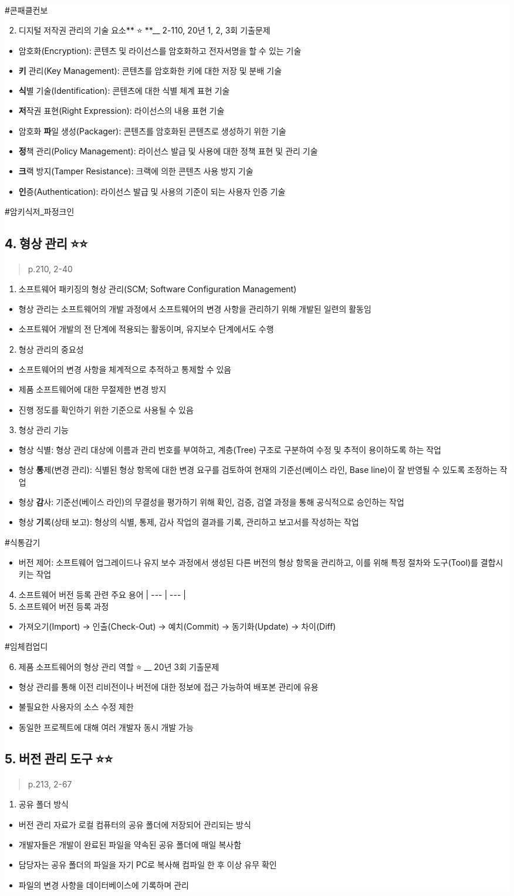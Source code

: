 #콘패클컨보

2) 디지털 저작권 관리의 기술 요소** ⭐ **__ 2-110, 20년 1, 2, 3회 기출문제
- 암호화(Encryption): 콘텐츠 및 라이선스를 암호화하고 전자서명을 할 수 있는 기술

- **키** 관리(Key Management): 콘텐츠를 암호화한 키에 대한 저장 및 분배 기술
- **식**별 기술(Identification): 콘텐츠에 대한 식별 체계 표현 기술
- **저**작권 표현(Right Expression): 라이선스의 내용 표현 기술
- 암호화 **파**일 생성(Packager): 콘텐츠를 암호화된 콘텐츠로 생성하기 위한 기술
- **정**책 관리(Policy Management): 라이선스 발급 및 사용에 대한 정책 표현 및 관리 기술
- **크**랙 방지(Tamper Resistance): 크랙에 의한 콘텐츠 사용 방지 기술
- **인**증(Authentication): 라이선스 발급 및 사용의 기준이 되는 사용자 인증 기술

#암키식저_파정크인

## 4. 형상 관리 ⭐⭐
> p.210, 2-40
1) 소프트웨어 패키징의 형상 관리(SCM; Software Configuration Management)
- 형상 관리는 소프트웨어의 개발 과정에서 소프트웨어의 변경 사항을 관리하기 위해 개발된 일련의 활동임

- 소프트웨어 개발의 전 단계에 적용되는 활동이며, 유지보수 단계에서도 수행
2) 형상 관리의 중요성
- 소프트웨어의 변경 사항을 체계적으로 추적하고 통제할 수 있음

- 제품 소프트웨어에 대한 무절제한 변경 방지
- 진행 정도를 확인하기 위한 기준으로 사용될 수 있음
3) 형상 관리 기능
- 형상 식별: 형상 관리 대상에 이름과 관리 번호를 부여하고, 계층(Tree) 구조로 구분하여 수정 및 추적이 용이하도록 하는 작업

- 형상 **통**제(변경 관리): 식별된 형상 항목에 대한 변경 요구를 검토하여 현재의 기준선(베이스 라인, Base line)이 잘 반영될 수 있도록 조정하는 작업
- 형상 **감**사: 기준선(베이스 라인)의 무결성을 평가하기 위해 확인, 검증, 검열 과정을 통해 공식적으로 승인하는 작업
- 형상 **기**록(상태 보고): 형상의 식별, 통제, 감사 작업의 결과를 기록, 관리하고 보고서를 작성하는 작업

#식통감기

- 버전 제어: 소프트웨어 업그레이드나 유지 보수 과정에서 생성된 다른 버전의 형상 항목을 관리하고, 이를 위해 특정 절차와 도구(Tool)를 결합시키는 작업
4) 소프트웨어 버전 등록 관련 주요 용어
| --- | --- |
5) 소프트웨어 버전 등록 과정
- 가져오기(Import) → 인출(Check-Out) → 예치(Commit) → 동기화(Update) → 차이(Diff)


#임체컴업디

6) 제품 소프트웨어의 형상 관리 역할 ⭐ __ 20년 3회 기출문제
- 형상 관리를 통해 이전 리비전이나 버전에 대한 정보에 접근 가능하여 배포본 관리에 유용

- 불필요한 사용자의 소스 수정 제한
- 동일한 프로젝트에 대해 여러 개발자 동시 개발 가능
## 5. 버전 관리 도구 ⭐⭐
> p.213, 2-67
1) 공유 폴더 방식
- 버전 관리 자료가 로컬 컴퓨터의 공유 폴더에 저장되어 관리되는 방식

- 개발자들은 개발이 완료된 파일을 약속된 공유 폴더에 매일 복사함
- 담당자는 공유 폴더의 파일을 자기 PC로 복사해 컴파일 한 후 이상 유무 확인
- 파일의 변경 사항을 데이터베이스에 기록하며 관리
